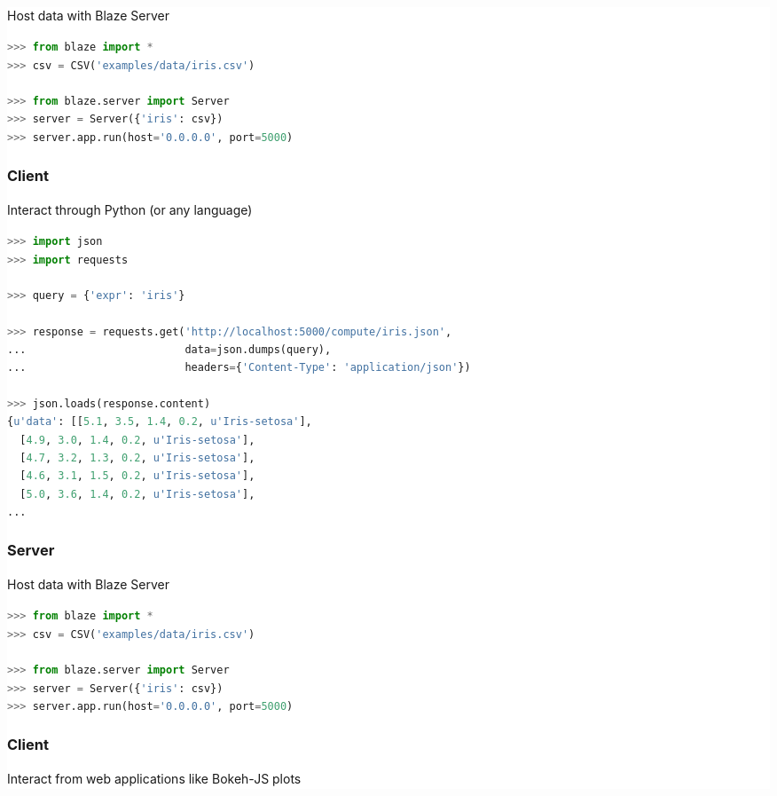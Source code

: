 Host data with Blaze Server

```python
>>> from blaze import *
>>> csv = CSV('examples/data/iris.csv')

>>> from blaze.server import Server
>>> server = Server({'iris': csv})
>>> server.app.run(host='0.0.0.0', port=5000)
```

### Client

Interact through Python (or any language)

```python
>>> import json
>>> import requests

>>> query = {'expr': 'iris'}

>>> response = requests.get('http://localhost:5000/compute/iris.json',
...                         data=json.dumps(query),
...                         headers={'Content-Type': 'application/json'})

>>> json.loads(response.content)
{u'data': [[5.1, 3.5, 1.4, 0.2, u'Iris-setosa'],
  [4.9, 3.0, 1.4, 0.2, u'Iris-setosa'],
  [4.7, 3.2, 1.3, 0.2, u'Iris-setosa'],
  [4.6, 3.1, 1.5, 0.2, u'Iris-setosa'],
  [5.0, 3.6, 1.4, 0.2, u'Iris-setosa'],
...
```


### Server

Host data with Blaze Server

```python
>>> from blaze import *
>>> csv = CSV('examples/data/iris.csv')

>>> from blaze.server import Server
>>> server = Server({'iris': csv})
>>> server.app.run(host='0.0.0.0', port=5000)
```

### Client

Interact from web applications like Bokeh-JS plots
